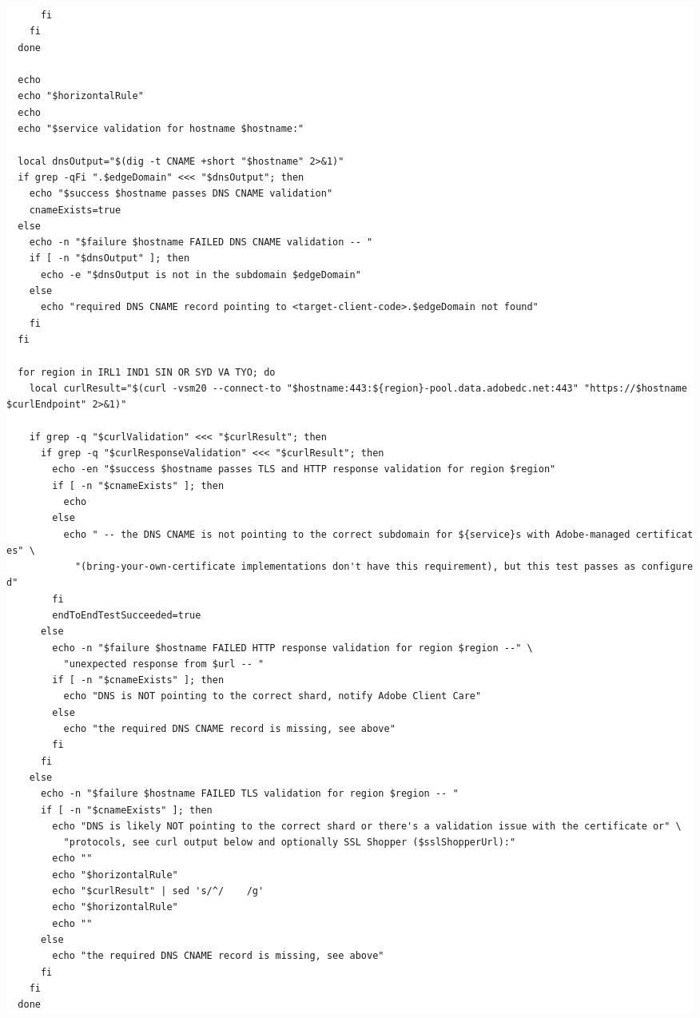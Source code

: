 ```
      fi
    fi
  done
  
  echo
  echo "$horizontalRule"
  echo
  echo "$service validation for hostname $hostname:"
  
  local dnsOutput="$(dig -t CNAME +short "$hostname" 2>&1)"
  if grep -qFi ".$edgeDomain" <<< "$dnsOutput"; then
    echo "$success $hostname passes DNS CNAME validation"
    cnameExists=true
  else
    echo -n "$failure $hostname FAILED DNS CNAME validation -- "
    if [ -n "$dnsOutput" ]; then
      echo -e "$dnsOutput is not in the subdomain $edgeDomain"
    else
      echo "required DNS CNAME record pointing to <target-client-code>.$edgeDomain not found"
    fi
  fi
  
  for region in IRL1 IND1 SIN OR SYD VA TYO; do
    local curlResult="$(curl -vsm20 --connect-to "$hostname:443:${region}-pool.data.adobedc.net:443" "https://$hostname$curlEndpoint" 2>&1)"
    
    if grep -q "$curlValidation" <<< "$curlResult"; then
      if grep -q "$curlResponseValidation" <<< "$curlResult"; then
        echo -en "$success $hostname passes TLS and HTTP response validation for region $region"
        if [ -n "$cnameExists" ]; then
          echo
        else
          echo " -- the DNS CNAME is not pointing to the correct subdomain for ${service}s with Adobe-managed certificates" \
            "(bring-your-own-certificate implementations don't have this requirement), but this test passes as configured"
        fi
        endToEndTestSucceeded=true
      else
        echo -n "$failure $hostname FAILED HTTP response validation for region $region --" \
          "unexpected response from $url -- "
        if [ -n "$cnameExists" ]; then
          echo "DNS is NOT pointing to the correct shard, notify Adobe Client Care"
        else
          echo "the required DNS CNAME record is missing, see above"
        fi
      fi
    else
      echo -n "$failure $hostname FAILED TLS validation for region $region -- "
      if [ -n "$cnameExists" ]; then
        echo "DNS is likely NOT pointing to the correct shard or there's a validation issue with the certificate or" \
          "protocols, see curl output below and optionally SSL Shopper ($sslShopperUrl):"
        echo ""
        echo "$horizontalRule"
        echo "$curlResult" | sed 's/^/    /g'
        echo "$horizontalRule"
        echo ""
      else
        echo "the required DNS CNAME record is missing, see above"
      fi
    fi
  done
```